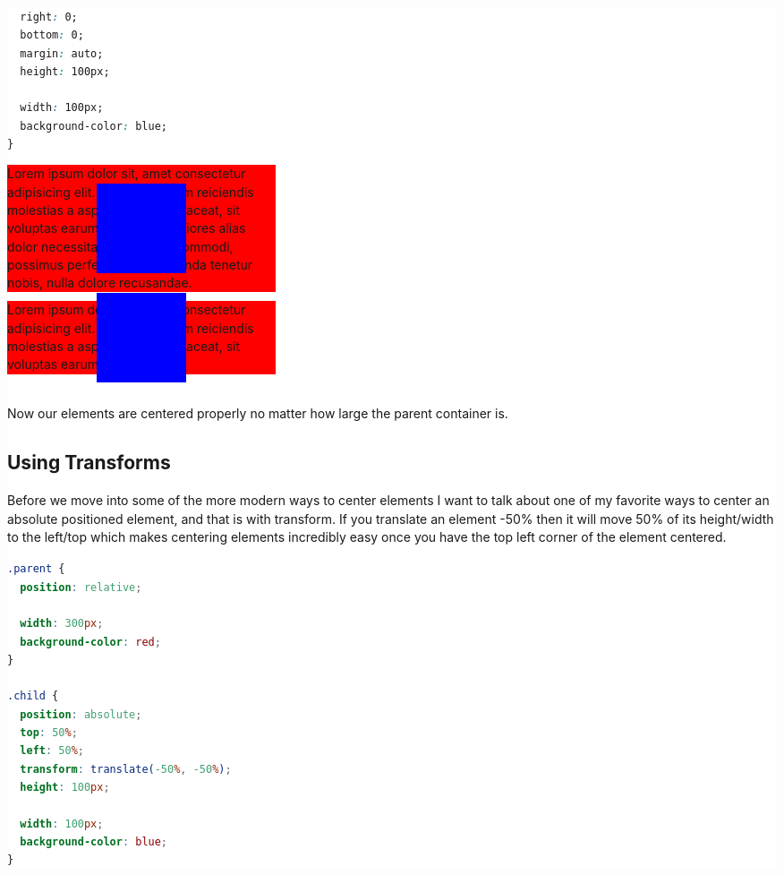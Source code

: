 ```css {10-14}
  right: 0;
  bottom: 0;
  margin: auto;
  height: 100px;

  width: 100px;
  background-color: blue;
}
```

<div style="position: relative; width: 300px; background-color: red; margin-bottom: 10px;">
  <div style="position: absolute; height: 100px; top: 0; left: 0; right: 0; bottom: 0; margin: auto; width: 100px; background-color: blue;"></div>
  Lorem ipsum dolor sit, amet consectetur adipisicing elit. Magnam in eum reiciendis molestias a asperiores vitae placeat, sit voluptas earum ut aut odio maiores alias dolor necessitatibus ratione commodi, possimus perferendis assumenda tenetur nobis, nulla dolore recusandae.
</div>
<div style="position: relative; width: 300px; background-color: red;">
  <div style="position: absolute; height: 100px; top: 0; left: 0; right: 0; bottom: 0; margin: auto; width: 100px; background-color: blue;"></div>
  Lorem ipsum dolor sit, amet consectetur adipisicing elit. Magnam in eum reiciendis molestias a asperiores vitae placeat, sit voluptas earum ut aut.
</div>
<br />

Now our elements are centered properly no matter how large the parent container is.

## Using Transforms

Before we move into some of the more modern ways to center elements I want to talk about one of my favorite ways to center an absolute positioned element, and that is with transform. If you translate an element -50% then it will move 50% of its height/width to the left/top which makes centering elements incredibly easy once you have the top left corner of the element centered.
```css {10-12}
.parent {
  position: relative;

  width: 300px;
  background-color: red;
}

.child {
  position: absolute;
  top: 50%;
  left: 50%;
  transform: translate(-50%, -50%);
  height: 100px;

  width: 100px;
  background-color: blue;
}
```

